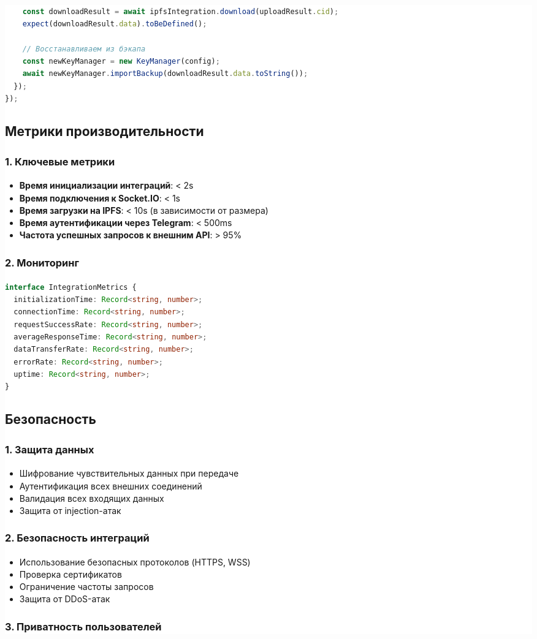 ```typescript
    const downloadResult = await ipfsIntegration.download(uploadResult.cid);
    expect(downloadResult.data).toBeDefined();

    // Восстанавливаем из бэкапа
    const newKeyManager = new KeyManager(config);
    await newKeyManager.importBackup(downloadResult.data.toString());
  });
});
```

## Метрики производительности

### 1. Ключевые метрики

- **Время инициализации интеграций**: < 2s
- **Время подключения к Socket.IO**: < 1s
- **Время загрузки на IPFS**: < 10s (в зависимости от размера)
- **Время аутентификации через Telegram**: < 500ms
- **Частота успешных запросов к внешним API**: > 95%

### 2. Мониторинг

```typescript
interface IntegrationMetrics {
  initializationTime: Record<string, number>;
  connectionTime: Record<string, number>;
  requestSuccessRate: Record<string, number>;
  averageResponseTime: Record<string, number>;
  dataTransferRate: Record<string, number>;
  errorRate: Record<string, number>;
  uptime: Record<string, number>;
}
```

## Безопасность

### 1. Защита данных

- Шифрование чувствительных данных при передаче
- Аутентификация всех внешних соединений
- Валидация всех входящих данных
- Защита от injection-атак

### 2. Безопасность интеграций

- Использование безопасных протоколов (HTTPS, WSS)
- Проверка сертификатов
- Ограничение частоты запросов
- Защита от DDoS-атак

### 3. Приватность пользователей
